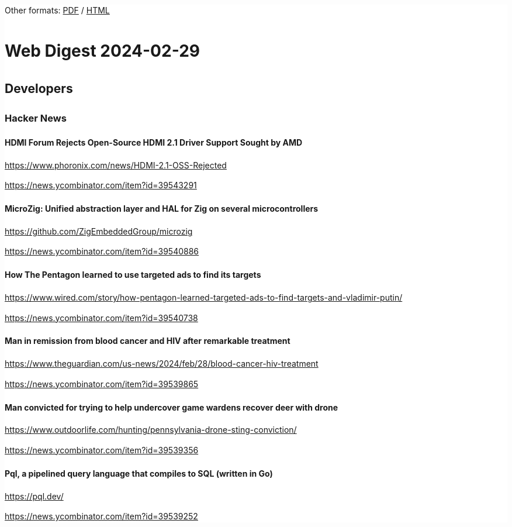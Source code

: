 Other formats: [PDF](https://pub-714f8d634e8f451d9f2fe91a4debfa23.r2.dev/keep/webdigest/WebDigest-20240229.pdf--162e13d66f320f0636b668f814ae10fe.pdf) / [HTML](https://webdigest.pages.dev/readhtml/2024/WebDigest-20240229.html)


# Web Digest 2024-02-29


## Developers

### Hacker News

#### HDMI Forum Rejects Open-Source HDMI 2.1 Driver Support Sought by AMD

<span style="color: blue!80!green"><https://www.phoronix.com/news/HDMI-2.1-OSS-Rejected></span>

<span style="color: black!50"><https://news.ycombinator.com/item?id=39543291></span>

#### MicroZig: Unified abstraction layer and HAL for Zig on several microcontrollers

<span style="color: blue!80!green"><https://github.com/ZigEmbeddedGroup/microzig></span>

<span style="color: black!50"><https://news.ycombinator.com/item?id=39540886></span>

#### How The Pentagon learned to use targeted ads to find its targets

<span style="color: blue!80!green"><https://www.wired.com/story/how-pentagon-learned-targeted-ads-to-find-targets-and-vladimir-putin/></span>

<span style="color: black!50"><https://news.ycombinator.com/item?id=39540738></span>

#### Man in remission from blood cancer and HIV after remarkable treatment

<span style="color: blue!80!green"><https://www.theguardian.com/us-news/2024/feb/28/blood-cancer-hiv-treatment></span>

<span style="color: black!50"><https://news.ycombinator.com/item?id=39539865></span>

#### Man convicted for trying to help undercover game wardens recover deer with drone

<span style="color: blue!80!green"><https://www.outdoorlife.com/hunting/pennsylvania-drone-sting-conviction/></span>

<span style="color: black!50"><https://news.ycombinator.com/item?id=39539356></span>

#### Pql, a pipelined query language that compiles to SQL (written in Go)

<span style="color: blue!80!green"><https://pql.dev/></span>

<span style="color: black!50"><https://news.ycombinator.com/item?id=39539252></span>
